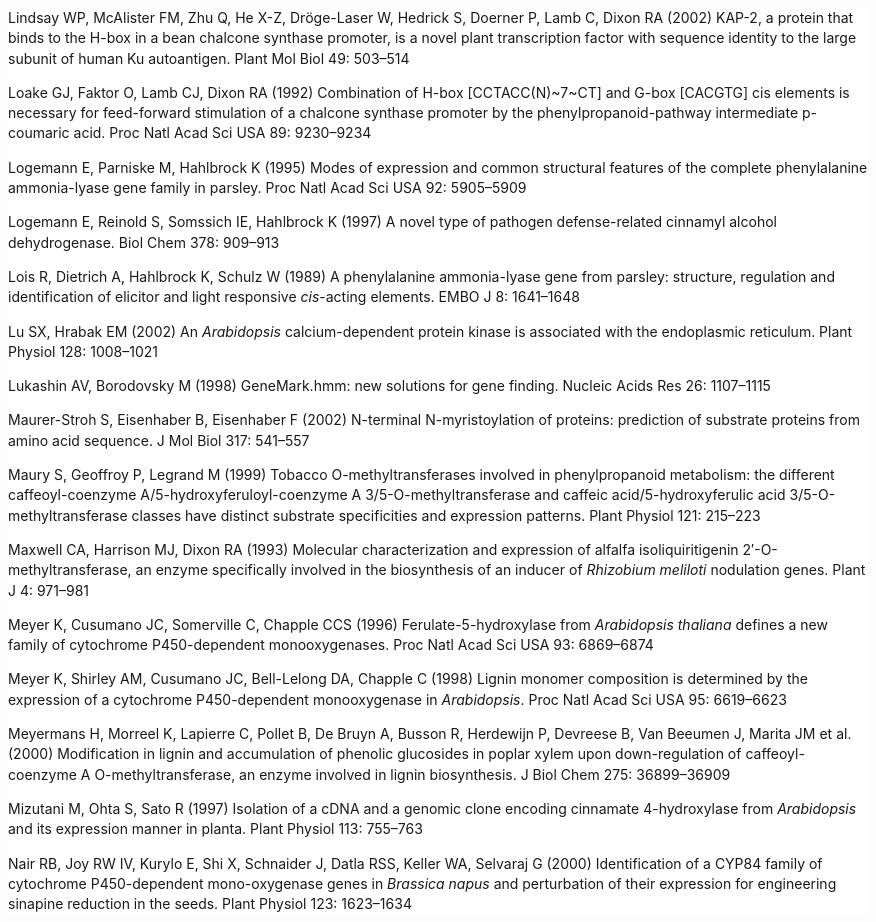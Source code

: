 Lindsay WP, McAlister FM, Zhu Q, He X-Z, Dröge-Laser W, Hedrick S, Doerner P, Lamb C, Dixon RA (2002) KAP-2, a protein that binds to the H-box in a bean chalcone synthase promoter, is a novel plant transcription factor with sequence identity to the large subunit of human Ku autoantigen. Plant Mol Biol 49: 503–514

Loake GJ, Faktor O, Lamb CJ, Dixon RA (1992) Combination of H-box [CCTACC(N)~7~CT] and G-box [CACGTG] cis elements is necessary for feed-forward stimulation of a chalcone synthase promoter by the phenylpropanoid-pathway intermediate p-coumaric acid. Proc Natl Acad Sci USA 89: 9230–9234

Logemann E, Parniske M, Hahlbrock K (1995) Modes of expression and common structural features of the complete phenylalanine ammonia-lyase gene family in parsley. Proc Natl Acad Sci USA 92: 5905–5909

Logemann E, Reinold S, Somssich IE, Hahlbrock K (1997) A novel type of pathogen defense-related cinnamyl alcohol dehydrogenase. Biol Chem 378: 909–913

Lois R, Dietrich A, Hahlbrock K, Schulz W (1989) A phenylalanine ammonia-lyase gene from parsley: structure, regulation and identification of elicitor and light responsive *cis*-acting elements. EMBO J 8: 1641–1648

Lu SX, Hrabak EM (2002) An *Arabidopsis* calcium-dependent protein kinase is associated with the endoplasmic reticulum. Plant Physiol 128: 1008–1021

Lukashin AV, Borodovsky M (1998) GeneMark.hmm: new solutions for gene finding. Nucleic Acids Res 26: 1107–1115

Maurer-Stroh S, Eisenhaber B, Eisenhaber F (2002) N-terminal N-myristoylation of proteins: prediction of substrate proteins from amino acid sequence. J Mol Biol 317: 541–557

Maury S, Geoffroy P, Legrand M (1999) Tobacco O-methyltransferases involved in phenylpropanoid metabolism: the different caffeoyl-coenzyme A/5-hydroxyferuloyl-coenzyme A 3/5-O-methyltransferase and caffeic acid/5-hydroxyferulic acid 3/5-O-methyltransferase classes have distinct substrate specificities and expression patterns. Plant Physiol 121: 215–223

Maxwell CA, Harrison MJ, Dixon RA (1993) Molecular characterization and expression of alfalfa isoliquiritigenin 2′-O-methyltransferase, an enzyme specifically involved in the biosynthesis of an inducer of *Rhizobium meliloti* nodulation genes. Plant J 4: 971–981

Meyer K, Cusumano JC, Somerville C, Chapple CCS (1996) Ferulate-5-hydroxylase from *Arabidopsis thaliana* defines a new family of cytochrome P450-dependent monooxygenases. Proc Natl Acad Sci USA 93: 6869–6874

Meyer K, Shirley AM, Cusumano JC, Bell-Lelong DA, Chapple C (1998) Lignin monomer composition is determined by the expression of a cytochrome P450-dependent monooxygenase in *Arabidopsis*. Proc Natl Acad Sci USA 95: 6619–6623

Meyermans H, Morreel K, Lapierre C, Pollet B, De Bruyn A, Busson R, Herdewijn P, Devreese B, Van Beeumen J, Marita JM et al. (2000) Modification in lignin and accumulation of phenolic glucosides in poplar xylem upon down-regulation of caffeoyl-coenzyme A O-methyltransferase, an enzyme involved in lignin biosynthesis. J Biol Chem 275: 36899–36909

Mizutani M, Ohta S, Sato R (1997) Isolation of a cDNA and a genomic clone encoding cinnamate 4-hydroxylase from *Arabidopsis* and its expression manner in planta. Plant Physiol 113: 755–763

Nair RB, Joy RW IV, Kurylo E, Shi X, Schnaider J, Datla RSS, Keller WA, Selvaraj G (2000) Identification of a CYP84 family of cytochrome P450-dependent mono-oxygenase genes in *Brassica napus* and perturbation of their expression for engineering sinapine reduction in the seeds. Plant Physiol 123: 1623–1634
